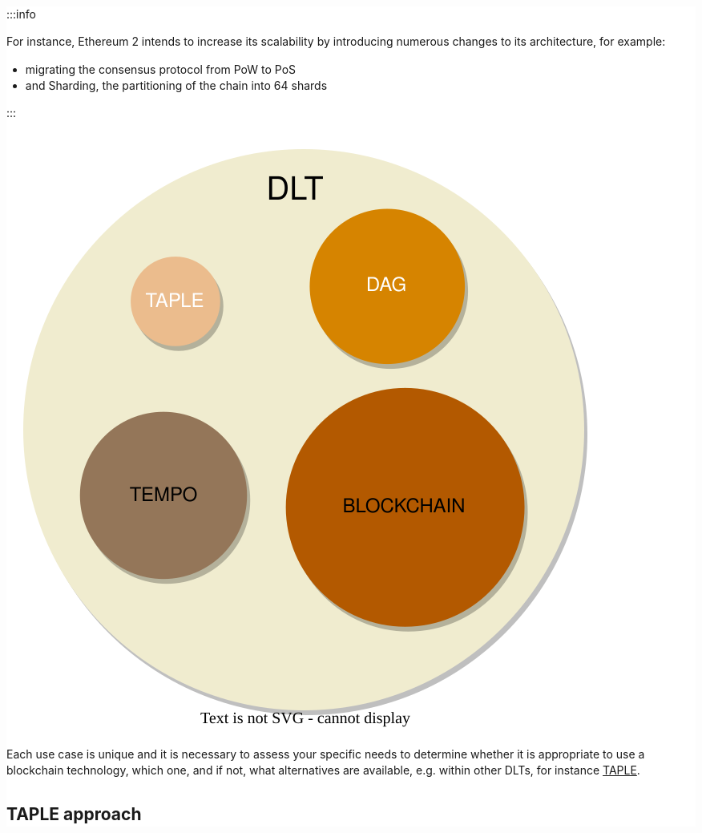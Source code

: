 :::info

For instance, Ethereum 2 intends to increase its scalability by introducing numerous changes to its architecture, for example:
- migrating the consensus protocol from PoW to PoS
- and Sharding, the partitioning of the chain into 64 shards

:::

![dlt-types](../img/dlt-types.svg)

Each use case is unique and it is necessary to assess your specific needs to determine whether it is appropriate to use a blockchain technology, which one, and if not, what alternatives are available, e.g. within other DLTs, for instance [TAPLE](index.md).

## TAPLE approach
